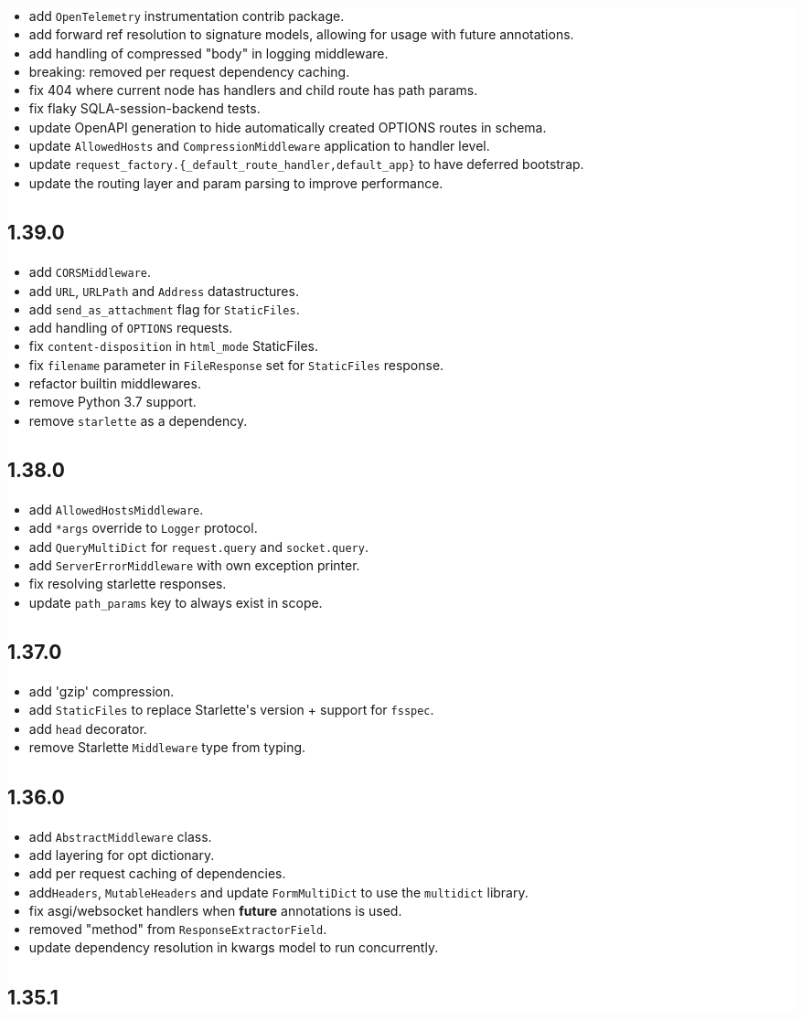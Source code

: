 - add `OpenTelemetry` instrumentation contrib package.
- add forward ref resolution to signature models, allowing for usage with future annotations.
- add handling of compressed "body" in logging middleware.
- breaking: removed per request dependency caching.
- fix 404 where current node has handlers and child route has path params.
- fix flaky SQLA-session-backend tests.
- update OpenAPI generation to hide automatically created OPTIONS routes in schema.
- update `AllowedHosts` and `CompressionMiddleware` application to handler level.
- update `request_factory.{_default_route_handler,default_app}` to have deferred bootstrap.
- update the routing layer and param parsing to improve performance.

## 1.39.0

- add `CORSMiddleware`.
- add `URL`, `URLPath` and `Address` datastructures.
- add `send_as_attachment` flag for `StaticFiles`.
- add handling of `OPTIONS` requests.
- fix `content-disposition` in `html_mode` StaticFiles.
- fix `filename` parameter in `FileResponse` set for `StaticFiles` response.
- refactor builtin middlewares.
- remove Python 3.7 support.
- remove `starlette` as a dependency.

## 1.38.0

- add `AllowedHostsMiddleware`.
- add `*args` override to `Logger` protocol.
- add `QueryMultiDict` for `request.query` and `socket.query`.
- add `ServerErrorMiddleware` with own exception printer.
- fix resolving starlette responses.
- update `path_params` key to always exist in scope.

## 1.37.0

- add 'gzip' compression.
- add `StaticFiles` to replace Starlette's version + support for `fsspec`.
- add `head` decorator.
- remove Starlette `Middleware` type from typing.

## 1.36.0

- add `AbstractMiddleware` class.
- add layering for opt dictionary.
- add per request caching of dependencies.
- add`Headers`, `MutableHeaders` and update `FormMultiDict` to use the `multidict` library.
- fix asgi/websocket handlers when **future** annotations is used.
- removed "method" from `ResponseExtractorField`.
- update dependency resolution in kwargs model to run concurrently.

## 1.35.1
